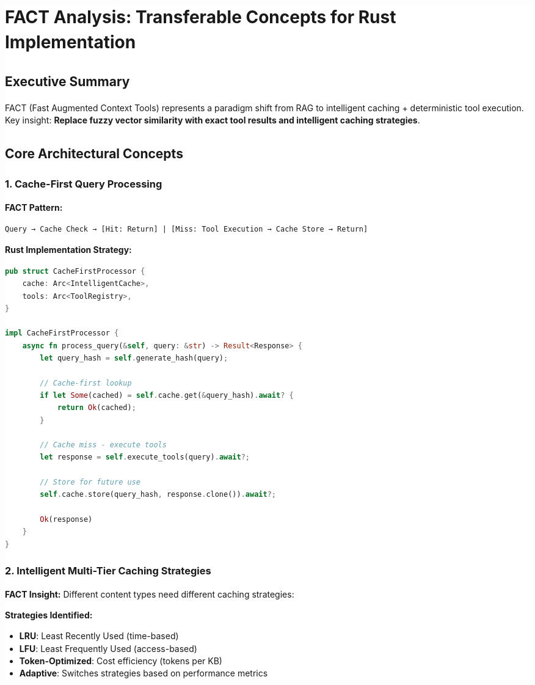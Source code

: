 # FACT Analysis: Transferable Concepts for Rust Implementation

## Executive Summary

FACT (Fast Augmented Context Tools) represents a paradigm shift from RAG to intelligent caching + deterministic tool execution. Key insight: **Replace fuzzy vector similarity with exact tool results and intelligent caching strategies**.

## Core Architectural Concepts

### 1. Cache-First Query Processing

**FACT Pattern:**
```
Query → Cache Check → [Hit: Return] | [Miss: Tool Execution → Cache Store → Return]
```

**Rust Implementation Strategy:**
```rust
pub struct CacheFirstProcessor {
    cache: Arc<IntelligentCache>,
    tools: Arc<ToolRegistry>,
}

impl CacheFirstProcessor {
    async fn process_query(&self, query: &str) -> Result<Response> {
        let query_hash = self.generate_hash(query);
        
        // Cache-first lookup
        if let Some(cached) = self.cache.get(&query_hash).await? {
            return Ok(cached);
        }
        
        // Cache miss - execute tools
        let response = self.execute_tools(query).await?;
        
        // Store for future use
        self.cache.store(query_hash, response.clone()).await?;
        
        Ok(response)
    }
}
```

### 2. Intelligent Multi-Tier Caching Strategies

**FACT Insight:** Different content types need different caching strategies:

**Strategies Identified:**
- **LRU**: Least Recently Used (time-based)
- **LFU**: Least Frequently Used (access-based) 
- **Token-Optimized**: Cost efficiency (tokens per KB)
- **Adaptive**: Switches strategies based on performance metrics
